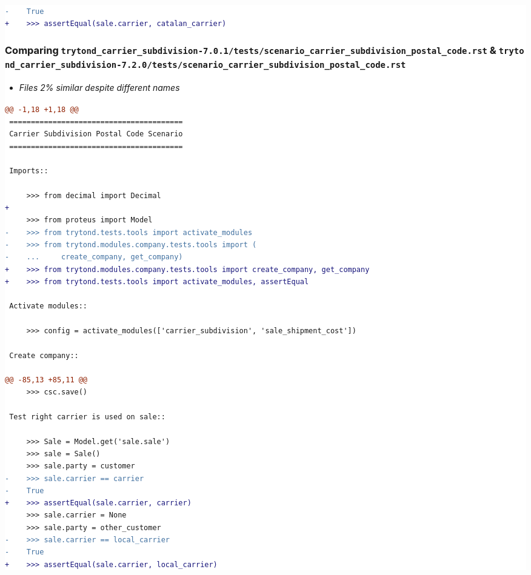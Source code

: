 ```diff
-    True
+    >>> assertEqual(sale.carrier, catalan_carrier)
```

### Comparing `trytond_carrier_subdivision-7.0.1/tests/scenario_carrier_subdivision_postal_code.rst` & `trytond_carrier_subdivision-7.2.0/tests/scenario_carrier_subdivision_postal_code.rst`

 * *Files 2% similar despite different names*

```diff
@@ -1,18 +1,18 @@
 ========================================
 Carrier Subdivision Postal Code Scenario
 ========================================
 
 Imports::
 
     >>> from decimal import Decimal
+
     >>> from proteus import Model
-    >>> from trytond.tests.tools import activate_modules
-    >>> from trytond.modules.company.tests.tools import (
-    ...     create_company, get_company)
+    >>> from trytond.modules.company.tests.tools import create_company, get_company
+    >>> from trytond.tests.tools import activate_modules, assertEqual
 
 Activate modules::
 
     >>> config = activate_modules(['carrier_subdivision', 'sale_shipment_cost'])
 
 Create company::
 
@@ -85,13 +85,11 @@
     >>> csc.save()
 
 Test right carrier is used on sale::
 
     >>> Sale = Model.get('sale.sale')
     >>> sale = Sale()
     >>> sale.party = customer
-    >>> sale.carrier == carrier
-    True
+    >>> assertEqual(sale.carrier, carrier)
     >>> sale.carrier = None
     >>> sale.party = other_customer
-    >>> sale.carrier == local_carrier
-    True
+    >>> assertEqual(sale.carrier, local_carrier)
```
